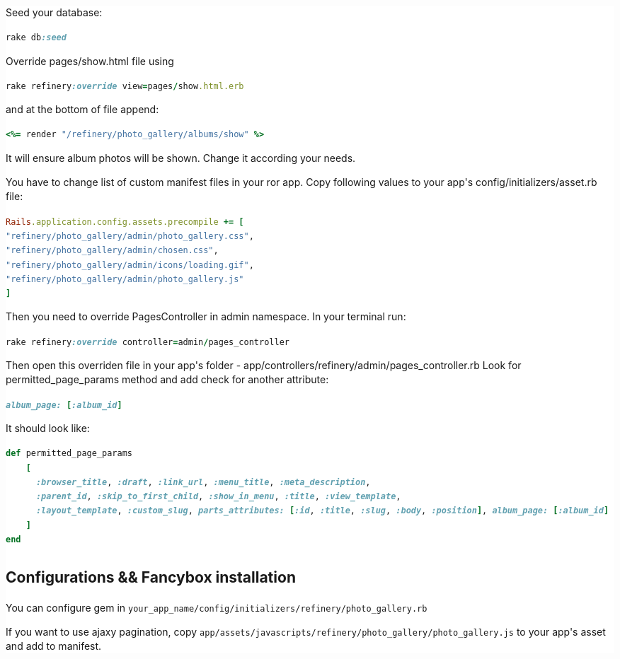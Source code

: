 Seed your database:

```ruby
rake db:seed
```

Override pages/show.html file using
```ruby
rake refinery:override view=pages/show.html.erb
```
and at the bottom of file append:
```ruby
<%= render "/refinery/photo_gallery/albums/show" %>
```
It will ensure album photos will be shown. Change it according your needs. 


You have to change list of custom manifest files in your ror app. Copy following values to your app's config/initializers/asset.rb file: 
```ruby
Rails.application.config.assets.precompile += [
"refinery/photo_gallery/admin/photo_gallery.css",
"refinery/photo_gallery/admin/chosen.css",
"refinery/photo_gallery/admin/icons/loading.gif",
"refinery/photo_gallery/admin/photo_gallery.js"
]
```

Then you need to override PagesController in admin namespace. In your terminal run:
```ruby
rake refinery:override controller=admin/pages_controller
```
Then open this overriden file in your app's folder - app/controllers/refinery/admin/pages_controller.rb Look for permitted_page_params method and add check for another attribute:
```ruby
album_page: [:album_id]
```

It should look like: 
```ruby
def permitted_page_params
    [
      :browser_title, :draft, :link_url, :menu_title, :meta_description,
      :parent_id, :skip_to_first_child, :show_in_menu, :title, :view_template,
      :layout_template, :custom_slug, parts_attributes: [:id, :title, :slug, :body, :position], album_page: [:album_id]
    ]
end
```

## Configurations && Fancybox installation

You can configure gem in ``your_app_name/config/initializers/refinery/photo_gallery.rb``

If you want to use ajaxy pagination, copy ``app/assets/javascripts/refinery/photo_gallery/photo_gallery.js`` to your app's asset and add to manifest.
